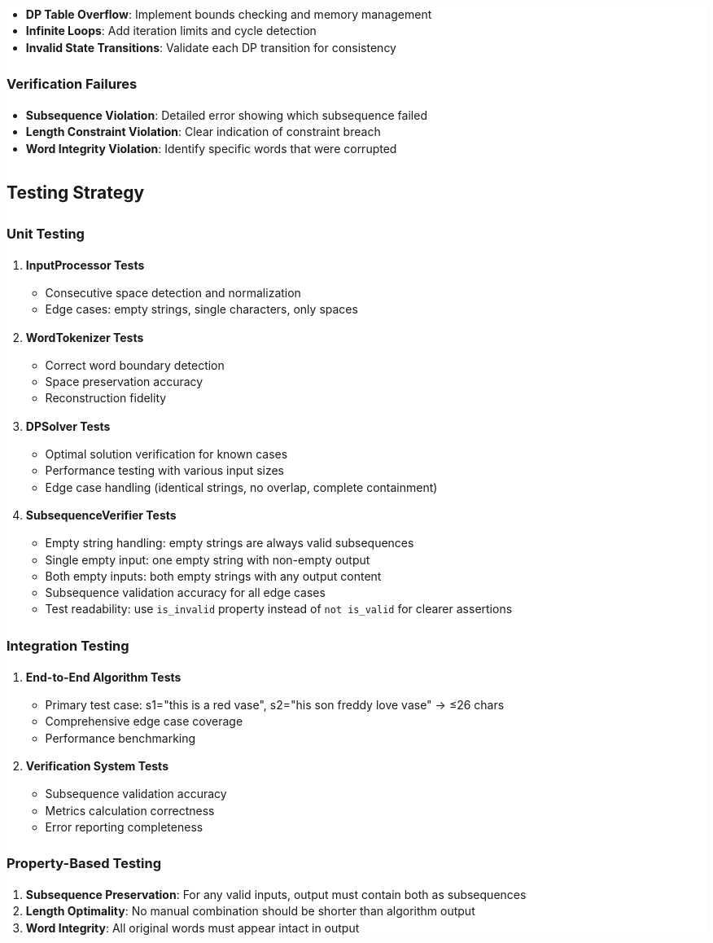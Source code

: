 - **DP Table Overflow**: Implement bounds checking and memory management
- **Infinite Loops**: Add iteration limits and cycle detection
- **Invalid State Transitions**: Validate each DP transition for consistency

### Verification Failures

- **Subsequence Violation**: Detailed error showing which subsequence failed
- **Length Constraint Violation**: Clear indication of constraint breach
- **Word Integrity Violation**: Identify specific words that were corrupted

## Testing Strategy

### Unit Testing

1. **InputProcessor Tests**
   - Consecutive space detection and normalization
   - Edge cases: empty strings, single characters, only spaces

2. **WordTokenizer Tests**
   - Correct word boundary detection
   - Space preservation accuracy
   - Reconstruction fidelity

3. **DPSolver Tests**
   - Optimal solution verification for known cases
   - Performance testing with various input sizes
   - Edge case handling (identical strings, no overlap, complete containment)

4. **SubsequenceVerifier Tests**
   - Empty string handling: empty strings are always valid subsequences
   - Single empty input: one empty string with non-empty output
   - Both empty inputs: both empty strings with any output content
   - Subsequence validation accuracy for all edge cases
   - Test readability: use `is_invalid` property instead of `not is_valid` for clearer assertions

### Integration Testing

1. **End-to-End Algorithm Tests**
   - Primary test case: s1="this is a red vase", s2="his son freddy love vase" → ≤26 chars
   - Comprehensive edge case coverage
   - Performance benchmarking

2. **Verification System Tests**
   - Subsequence validation accuracy
   - Metrics calculation correctness
   - Error reporting completeness

### Property-Based Testing

1. **Subsequence Preservation**: For any valid inputs, output must contain both as subsequences
2. **Length Optimality**: No manual combination should be shorter than algorithm output
3. **Word Integrity**: All original words must appear intact in output
